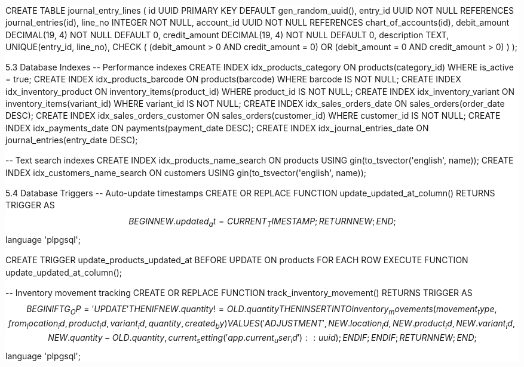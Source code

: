 CREATE TABLE journal_entry_lines (
    id UUID PRIMARY KEY DEFAULT gen_random_uuid(),
    entry_id UUID NOT NULL REFERENCES journal_entries(id),
    line_no INTEGER NOT NULL,
    account_id UUID NOT NULL REFERENCES chart_of_accounts(id),
    debit_amount DECIMAL(19, 4) NOT NULL DEFAULT 0,
    credit_amount DECIMAL(19, 4) NOT NULL DEFAULT 0,
    description TEXT,
    UNIQUE(entry_id, line_no),
    CHECK (
        (debit_amount > 0 AND credit_amount = 0) OR
        (debit_amount = 0 AND credit_amount > 0)
    )
);

5.3 Database Indexes
-- Performance indexes
CREATE INDEX idx_products_category ON products(category_id) WHERE is_active = true;
CREATE INDEX idx_products_barcode ON products(barcode) WHERE barcode IS NOT NULL;
CREATE INDEX idx_inventory_product ON inventory_items(product_id) WHERE product_id IS NOT NULL;
CREATE INDEX idx_inventory_variant ON inventory_items(variant_id) WHERE variant_id IS NOT NULL;
CREATE INDEX idx_sales_orders_date ON sales_orders(order_date DESC);
CREATE INDEX idx_sales_orders_customer ON sales_orders(customer_id) WHERE customer_id IS NOT NULL;
CREATE INDEX idx_payments_date ON payments(payment_date DESC);
CREATE INDEX idx_journal_entries_date ON journal_entries(entry_date DESC);

-- Text search indexes
CREATE INDEX idx_products_name_search ON products USING gin(to_tsvector('english', name));
CREATE INDEX idx_customers_name_search ON customers USING gin(to_tsvector('english', name));

5.4 Database Triggers
-- Auto-update timestamps
CREATE OR REPLACE FUNCTION update_updated_at_column()
RETURNS TRIGGER AS $$
BEGIN
    NEW.updated_at = CURRENT_TIMESTAMP;
    RETURN NEW;
END;
$$ language 'plpgsql';

CREATE TRIGGER update_products_updated_at BEFORE UPDATE ON products
    FOR EACH ROW EXECUTE FUNCTION update_updated_at_column();

-- Inventory movement tracking
CREATE OR REPLACE FUNCTION track_inventory_movement()
RETURNS TRIGGER AS $$
BEGIN
    IF TG_OP = 'UPDATE' THEN
        IF NEW.quantity != OLD.quantity THEN
            INSERT INTO inventory_movements (
                movement_type, from_location_id, product_id, variant_id,
                quantity, created_by
            ) VALUES (
                'ADJUSTMENT', NEW.location_id, NEW.product_id, NEW.variant_id,
                NEW.quantity - OLD.quantity, current_setting('app.current_user_id')::uuid
            );
        END IF;
    END IF;
    RETURN NEW;
END;
$$ language 'plpgsql';
